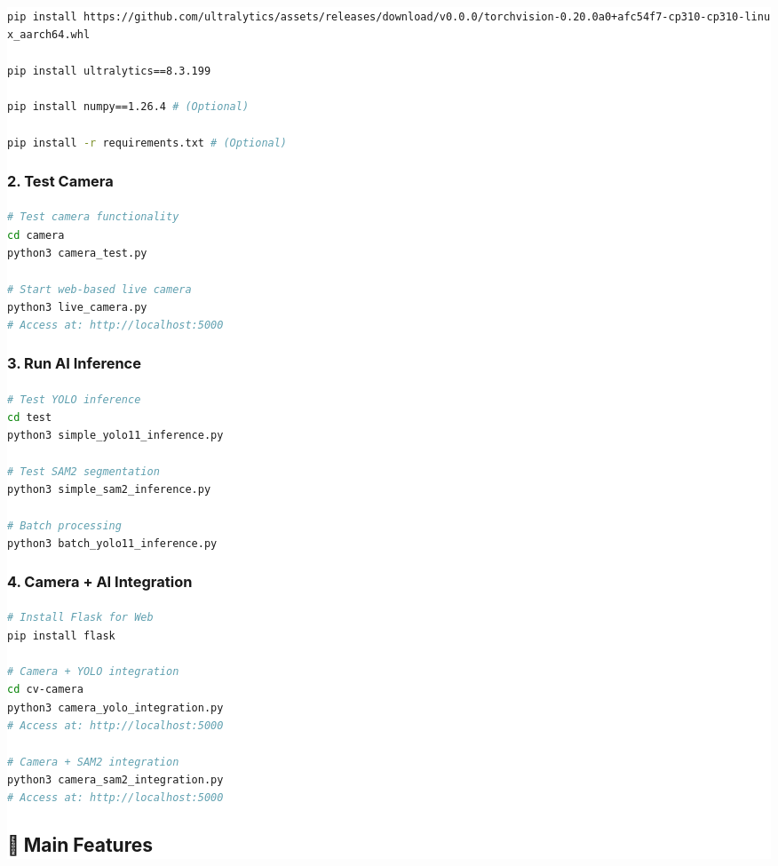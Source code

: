 ```bash
pip install https://github.com/ultralytics/assets/releases/download/v0.0.0/torchvision-0.20.0a0+afc54f7-cp310-cp310-linux_aarch64.whl

pip install ultralytics==8.3.199

pip install numpy==1.26.4 # (Optional)

pip install -r requirements.txt # (Optional)
```

### 2. Test Camera

```bash
# Test camera functionality
cd camera
python3 camera_test.py

# Start web-based live camera
python3 live_camera.py
# Access at: http://localhost:5000
```

### 3. Run AI Inference

```bash
# Test YOLO inference
cd test
python3 simple_yolo11_inference.py

# Test SAM2 segmentation
python3 simple_sam2_inference.py

# Batch processing
python3 batch_yolo11_inference.py
```

### 4. Camera + AI Integration

```bash
# Install Flask for Web
pip install flask

# Camera + YOLO integration
cd cv-camera
python3 camera_yolo_integration.py
# Access at: http://localhost:5000

# Camera + SAM2 integration
python3 camera_sam2_integration.py
# Access at: http://localhost:5000
```

## 🎯 Main Features
